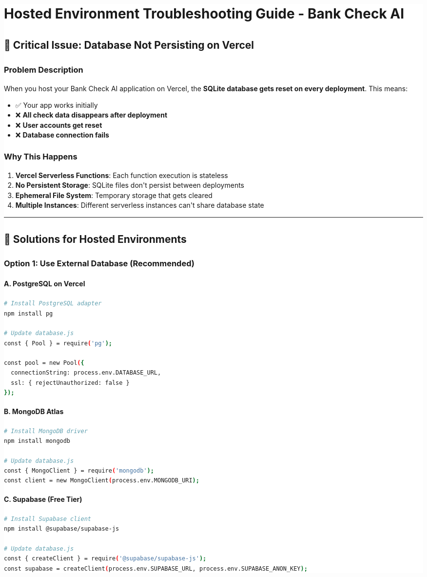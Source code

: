# Hosted Environment Troubleshooting Guide - Bank Check AI

## 🚨 **Critical Issue: Database Not Persisting on Vercel**

### **Problem Description**
When you host your Bank Check AI application on Vercel, the **SQLite database gets reset on every deployment**. This means:
- ✅ Your app works initially
- ❌ **All check data disappears after deployment**
- ❌ **User accounts get reset**
- ❌ **Database connection fails**

### **Why This Happens**
1. **Vercel Serverless Functions**: Each function execution is stateless
2. **No Persistent Storage**: SQLite files don't persist between deployments
3. **Ephemeral File System**: Temporary storage that gets cleared
4. **Multiple Instances**: Different serverless instances can't share database state

---

## 🔧 **Solutions for Hosted Environments**

### **Option 1: Use External Database (Recommended)**

#### **A. PostgreSQL on Vercel**
```bash
# Install PostgreSQL adapter
npm install pg

# Update database.js
const { Pool } = require('pg');

const pool = new Pool({
  connectionString: process.env.DATABASE_URL,
  ssl: { rejectUnauthorized: false }
});
```

#### **B. MongoDB Atlas**
```bash
# Install MongoDB driver
npm install mongodb

# Update database.js
const { MongoClient } = require('mongodb');
const client = new MongoClient(process.env.MONGODB_URI);
```

#### **C. Supabase (Free Tier)**
```bash
# Install Supabase client
npm install @supabase/supabase-js

# Update database.js
const { createClient } = require('@supabase/supabase-js');
const supabase = createClient(process.env.SUPABASE_URL, process.env.SUPABASE_ANON_KEY);
```
